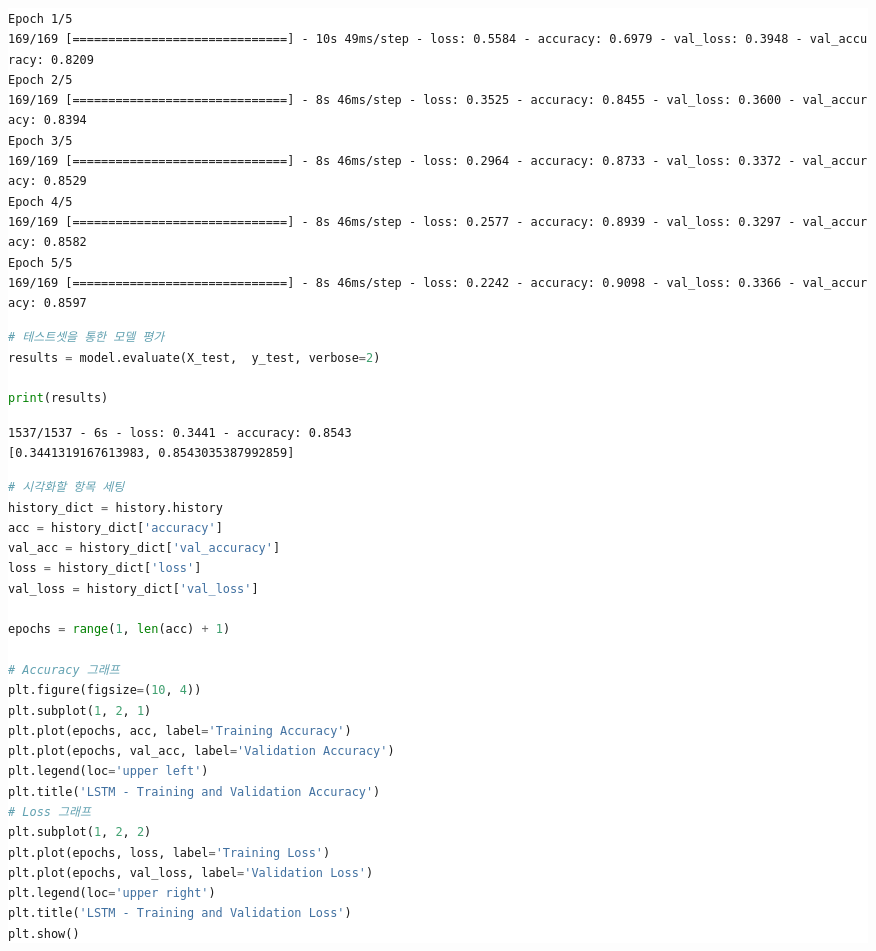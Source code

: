     Epoch 1/5
    169/169 [==============================] - 10s 49ms/step - loss: 0.5584 - accuracy: 0.6979 - val_loss: 0.3948 - val_accuracy: 0.8209
    Epoch 2/5
    169/169 [==============================] - 8s 46ms/step - loss: 0.3525 - accuracy: 0.8455 - val_loss: 0.3600 - val_accuracy: 0.8394
    Epoch 3/5
    169/169 [==============================] - 8s 46ms/step - loss: 0.2964 - accuracy: 0.8733 - val_loss: 0.3372 - val_accuracy: 0.8529
    Epoch 4/5
    169/169 [==============================] - 8s 46ms/step - loss: 0.2577 - accuracy: 0.8939 - val_loss: 0.3297 - val_accuracy: 0.8582
    Epoch 5/5
    169/169 [==============================] - 8s 46ms/step - loss: 0.2242 - accuracy: 0.9098 - val_loss: 0.3366 - val_accuracy: 0.8597



```python
# 테스트셋을 통한 모델 평가
results = model.evaluate(X_test,  y_test, verbose=2)

print(results)
```

    1537/1537 - 6s - loss: 0.3441 - accuracy: 0.8543
    [0.3441319167613983, 0.8543035387992859]



```python
# 시각화할 항목 세팅
history_dict = history.history
acc = history_dict['accuracy']
val_acc = history_dict['val_accuracy']
loss = history_dict['loss']
val_loss = history_dict['val_loss']

epochs = range(1, len(acc) + 1)

# Accuracy 그래프
plt.figure(figsize=(10, 4))
plt.subplot(1, 2, 1)
plt.plot(epochs, acc, label='Training Accuracy')
plt.plot(epochs, val_acc, label='Validation Accuracy')
plt.legend(loc='upper left')
plt.title('LSTM - Training and Validation Accuracy')
# Loss 그래프
plt.subplot(1, 2, 2)
plt.plot(epochs, loss, label='Training Loss')
plt.plot(epochs, val_loss, label='Validation Loss')
plt.legend(loc='upper right')
plt.title('LSTM - Training and Validation Loss')
plt.show()
```
